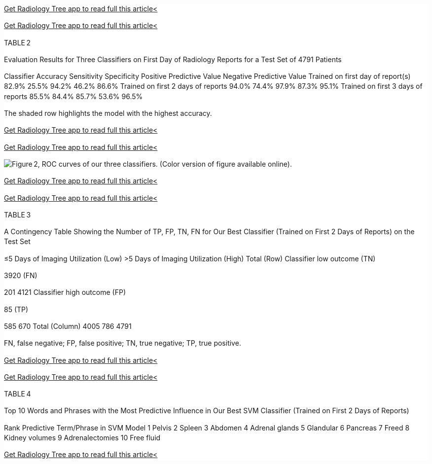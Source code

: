 [Get Radiology Tree app to read full this article<](https://clinicalpub.com/app)

[Get Radiology Tree app to read full this article<](https://clinicalpub.com/app)

TABLE 2


Evaluation Results for Three Classifiers on First Day of Radiology Reports for a Test Set of 4791 Patients


Classifier Accuracy Sensitivity Specificity Positive Predictive Value Negative Predictive Value Trained on first day of report(s) 82.9% 25.5% 94.2% 46.2% 86.6% Trained on first 2 days of reports 94.0% 74.4% 97.9% 87.3% 95.1% Trained on first 3 days of reports 85.5% 84.4% 85.7% 53.6% 96.5%

The shaded row highlights the model with the highest accuracy.


[Get Radiology Tree app to read full this article<](https://clinicalpub.com/app)

[Get Radiology Tree app to read full this article<](https://clinicalpub.com/app)

![Figure 2, ROC curves of our three classifiers. (Color version of figure available online).](https://storage.googleapis.com/dl.dentistrykey.com/clinical/PredictingHighImagingUtilizationBasedonInitialRadiologyReports/1_1s20S1076633215004237.jpg)

[Get Radiology Tree app to read full this article<](https://clinicalpub.com/app)

[Get Radiology Tree app to read full this article<](https://clinicalpub.com/app)

TABLE 3


A Contingency Table Showing the Number of TP, FP, TN, FN for Our Best Classifier (Trained on First 2 Days of Reports) on the Test Set


≤5 Days of Imaging Utilization (Low) >5 Days of Imaging Utilization (High) Total (Row) Classifier low outcome (TN)

3920 (FN)

201 4121 Classifier high outcome (FP)

85 (TP)

585 670 Total (Column) 4005 786 4791

FN, false negative; FP, false positive; TN, true negative; TP, true positive.


[Get Radiology Tree app to read full this article<](https://clinicalpub.com/app)

[Get Radiology Tree app to read full this article<](https://clinicalpub.com/app)

TABLE 4


Top 10 Words and Phrases with the Most Predictive Influence in Our Best SVM Classifier (Trained on First 2 Days of Reports)


Rank Predictive Term/Phrase in SVM Model 1 Pelvis 2 Spleen 3 Abdomen 4 Adrenal glands 5 Glandular 6 Pancreas 7 Freed 8 Kidney volumes 9 Adrenalectomies 10 Free fluid

[Get Radiology Tree app to read full this article<](https://clinicalpub.com/app)
